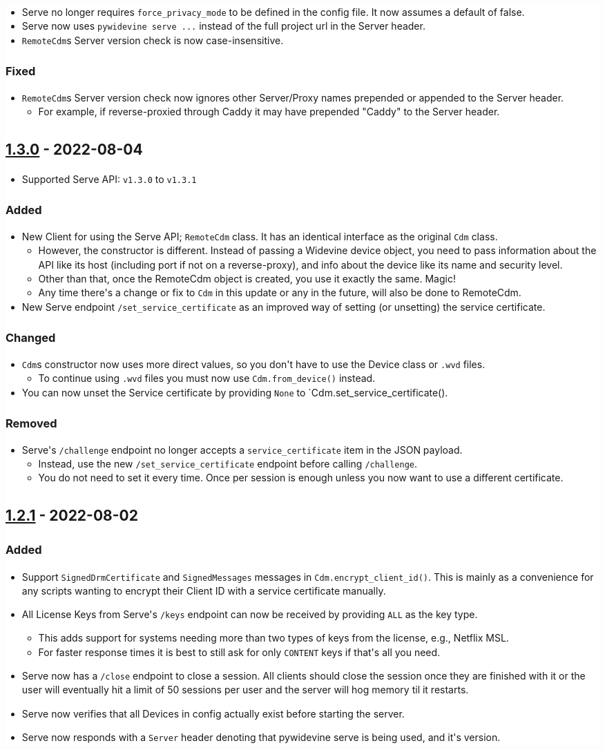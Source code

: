 - Serve no longer requires `force_privacy_mode` to be defined in the config file. It now assumes a default of false.
- Serve now uses `pywidevine serve ...` instead of the full project url in the Server header.
- `RemoteCdm`s Server version check is now case-insensitive.

### Fixed

- `RemoteCdm`s Server version check now ignores other Server/Proxy names prepended or appended to the Server header.
  - For example, if reverse-proxied through Caddy it may have prepended "Caddy" to the Server header.

## [1.3.0] - 2022-08-04

- Supported Serve API: `v1.3.0` to `v1.3.1`

### Added

- New Client for using the Serve API; `RemoteCdm` class. It has an identical interface as the original `Cdm` class.
  - However, the constructor is different. Instead of passing a Widevine device object, you need to pass information
    about the API like its host (including port if not on a reverse-proxy), and info about the device like its name and
    security level.
  - Other than that, once the RemoteCdm object is created, you use it exactly the same. Magic!
  - Any time there's a change or fix to `Cdm` in this update or any in the future, will also be done to RemoteCdm.
- New Serve endpoint `/set_service_certificate` as an improved way of setting (or unsetting) the service certificate.

### Changed

- `Cdm`s constructor now uses more direct values, so you don't have to use the Device class or `.wvd` files.
  - To continue using `.wvd` files you must now use `Cdm.from_device()` instead.
- You can now unset the Service certificate by providing `None` to `Cdm.set_service_certificate().

### Removed

- Serve's `/challenge` endpoint no longer accepts a `service_certificate` item in the JSON payload.
  - Instead, use the new `/set_service_certificate` endpoint before calling `/challenge`.
  - You do not need to set it every time. Once per session is enough unless you now want to use a different certificate.

## [1.2.1] - 2022-08-02

### Added

- Support `SignedDrmCertificate` and `SignedMessages` messages in `Cdm.encrypt_client_id()`. This is mainly as a
  convenience for any scripts wanting to encrypt their Client ID with a service certificate manually.
- All License Keys from Serve's `/keys` endpoint can now be received by providing `ALL` as the key type.
  - This adds support for systems needing more than two types of keys from the license, e.g., Netflix MSL.
  - For faster response times it is best to still ask for only `CONTENT` keys if that's all you need.
- Serve now has a `/close` endpoint to close a session. All clients should close the session once they are finished
  with it or the user will eventually hit a limit of 50 sessions per user and the server will hog memory til it
  restarts.
- Serve now verifies that all Devices in config actually exist before starting the server.
- Serve now responds with a `Server` header denoting that pywidevine serve is being used, and it's version.

  [GHSA-8gq9-2x98-w8hf]: <https://github.com/protocolbuffers/protobuf/security/advisories/GHSA-8gq9-2x98-w8hf>
  [GHSA-wrxv-2j5q-m38w]: <https://github.com/advisories/GHSA-wrxv-2j5q-m38w>
[1.6.0]: https://github.com/devine-dl/pywidevine/releases/tag/v1.6.0
[1.5.3]: https://github.com/devine-dl/pywidevine/releases/tag/v1.5.3
[1.5.2]: https://github.com/devine-dl/pywidevine/releases/tag/v1.5.2
[1.5.1]: https://github.com/devine-dl/pywidevine/releases/tag/v1.5.1
[1.5.0]: https://github.com/devine-dl/pywidevine/releases/tag/v1.5.0
[1.4.4]: https://github.com/devine-dl/pywidevine/releases/tag/v1.4.4
[1.4.3]: https://github.com/devine-dl/pywidevine/releases/tag/v1.4.3
[1.4.2]: https://github.com/devine-dl/pywidevine/releases/tag/v1.4.2
[1.4.1]: https://github.com/devine-dl/pywidevine/releases/tag/v1.4.1
[1.4.0]: https://github.com/devine-dl/pywidevine/releases/tag/v1.4.0
[1.3.1]: https://github.com/devine-dl/pywidevine/releases/tag/v1.3.1
[1.3.0]: https://github.com/devine-dl/pywidevine/releases/tag/v1.3.0
[1.2.1]: https://github.com/devine-dl/pywidevine/releases/tag/v1.2.1
[1.2.0]: https://github.com/devine-dl/pywidevine/releases/tag/v1.2.0
[1.1.1]: https://github.com/devine-dl/pywidevine/releases/tag/v1.1.1
[1.1.0]: https://github.com/devine-dl/pywidevine/releases/tag/v1.1.0
[1.0.1]: https://github.com/devine-dl/pywidevine/releases/tag/v1.0.1
[1.0.0]: https://github.com/devine-dl/pywidevine/releases/tag/v1.0.0